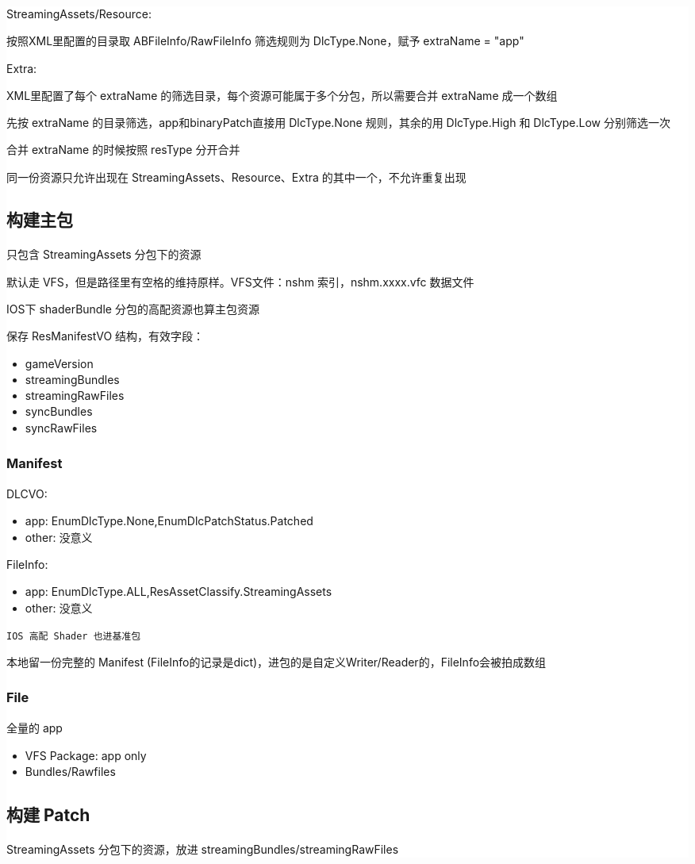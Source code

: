 StreamingAssets/Resource:

按照XML里配置的目录取 ABFileInfo/RawFileInfo 筛选规则为 DlcType.None，赋予 extraName = "app"

Extra:

XML里配置了每个 extraName 的筛选目录，每个资源可能属于多个分包，所以需要合并 extraName 成一个数组

先按 extraName 的目录筛选，app和binaryPatch直接用 DlcType.None 规则，其余的用 DlcType.High 和 DlcType.Low 分别筛选一次

合并 extraName 的时候按照 resType 分开合并

同一份资源只允许出现在 StreamingAssets、Resource、Extra 的其中一个，不允许重复出现

## 构建主包

只包含 StreamingAssets 分包下的资源

默认走 VFS，但是路径里有空格的维持原样。VFS文件：nshm 索引，nshm.xxxx.vfc 数据文件

IOS下 shaderBundle 分包的高配资源也算主包资源

保存 ResManifestVO 结构，有效字段：

- gameVersion
- streamingBundles
- streamingRawFiles
- syncBundles
- syncRawFiles

### Manifest

DLCVO:

- app: EnumDlcType.None,EnumDlcPatchStatus.Patched
- other: 没意义

FileInfo:

- app: EnumDlcType.ALL,ResAssetClassify.StreamingAssets
- other: 没意义

```
IOS 高配 Shader 也进基准包
```

本地留一份完整的 Manifest (FileInfo的记录是dict)，进包的是自定义Writer/Reader的，FileInfo会被拍成数组

### File

全量的 app

- VFS Package: app only
- Bundles/Rawfiles

## 构建 Patch

StreamingAssets 分包下的资源，放进 streamingBundles/streamingRawFiles
